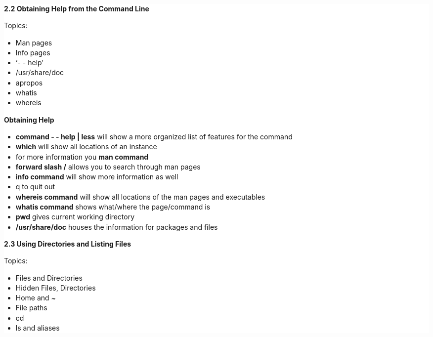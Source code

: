 













**2.2 Obtaining Help from the Command Line**

Topics:

- Man pages
- Info pages
- ‘- - help’
- /usr/share/doc
- apropos
- whatis
- whereis

**Obtaining Help**

- **command - - help | less** will show a more organized list of features for the command
- **which** will show all locations of an instance
- for more information you **man command**
- **forward slash /** allows you to search through man pages
- **info command** will show more information as well
- q to quit out
- **whereis command** will show all locations of the man pages and executables
- **whatis command** shows what/where the page/command is
- **pwd** gives current working directory
- **/usr/share/doc** houses the information for packages and files






















**2.3 Using Directories and Listing Files**

Topics:

- Files and Directories
- Hidden Files, Directories
- Home and ~
- File paths
- cd
- ls and aliases
